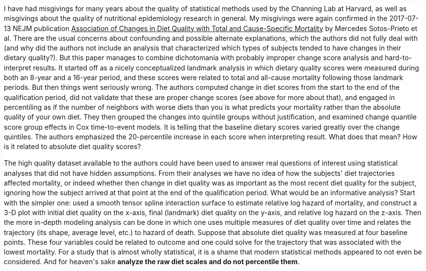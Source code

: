 <a class="anchor" id="dietqual"></a>
I have had misgivings for
many years about the quality of statistical methods used by the Channing
Lab at Harvard, as well as misgivings about the quality of nutritional
epidemiology research in general.  My misgivings were again confirmed in
the 2017-07-13 NEJM publication [Association of Changes in Diet Quality
with Total and Cause-Specific
Mortality](http://www.nejm.org/doi/full/10.1056/NEJMoa1613502) by
Mercedes Sotos-Prieto et al. There are the usual concerns about
confounding and possible alternate explanations, which the authors did
not fully deal with (and why did the authors not include an analysis
that characterized which types of subjects tended to have changes in
their dietary quality?). But this paper manages to combine dichotomania
with probably improper change score analysis and hard-to-interpret
results. It started off as a nicely conceptualized landmark analysis in
which dietary quality scores were measured during both an 8-year and a
16-year period, and these scores were related to total and all-cause
mortality following those landmark periods. But then things went
seriously wrong. The authors computed change in diet scores from the
start to the end of the qualification period, did not validate that
these are proper change scores (see above for more about that), and
engaged in percentiling as if the number of neighbors with worse diets
than you is what predicts your mortality rather than the absolute
quality of your own diet. They then grouped the changes into quintile
groups without justification, and examined change quantile score group
effects in Cox time-to-event models. It is telling that the baseline
dietary scores varied greatly over the change quintiles. The authors
emphasized the 20-percentile increase in each score when interpreting
result. What does that mean? How is it related to absolute diet quality
scores?

The high quality dataset available to the authors could have been used
to answer real questions of interest using statistical analyses that did
not have hidden assumptions. From their analyses we have no idea of how
the subjects' diet trajectories affected mortality, or indeed whether
then change in diet quality was as important as the most recent diet
quality for the subject, ignoring how the subject arrived at that point
at the end of the qualification period. What would be an informative
analysis? Start with the simpler one: used a smooth tensor spline
interaction surface to estimate relative log hazard of mortality, and
construct a 3-D plot with initial diet quality on the x-axis, final
(landmark) diet quality on the y-axis, and relative log hazard on the
z-axis. Then the more in-depth modeling analysis can be done in which
one uses multiple measures of diet quality over time and relates the
trajectory (its shape, average level, etc.) to hazard of death. Suppose
that absolute diet quality was measured at four baseline points. These
four variables could be related to outcome and one could solve for the
trajectory that was associated with the lowest mortality. For a study
that is almost wholly statistical, it is a shame that modern statistical
methods appeared to not even be considered. And for heaven's sake
**analyze the raw diet scales and do not percentile them**.
